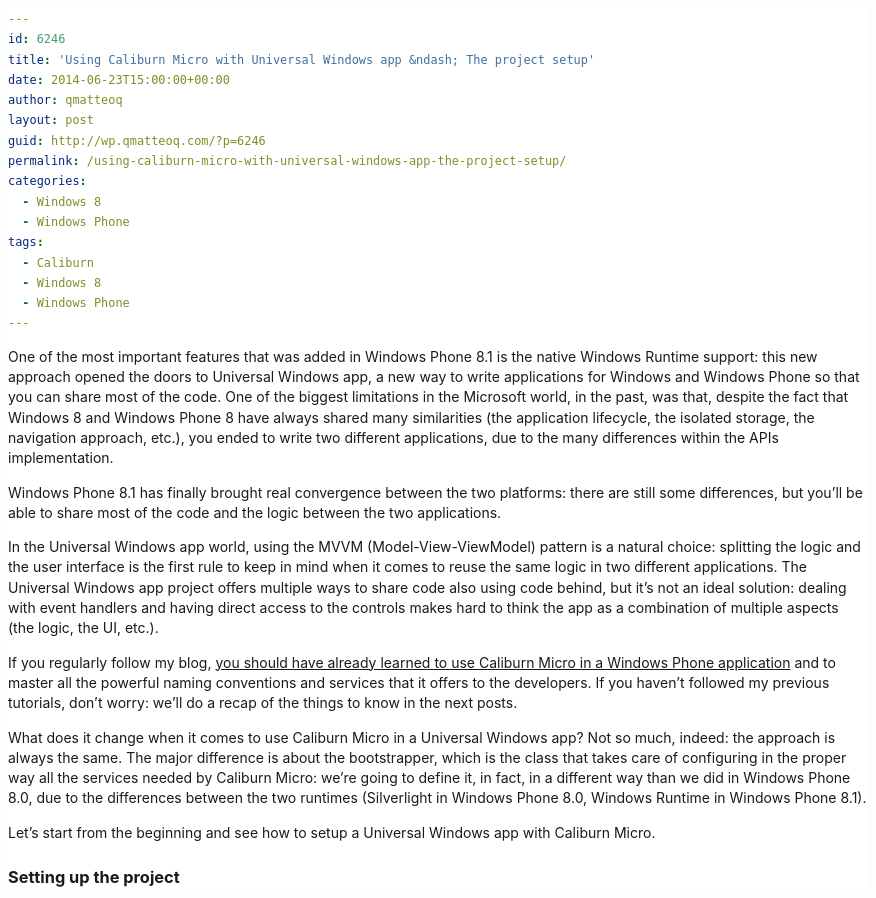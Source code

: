 ```yaml
---
id: 6246
title: 'Using Caliburn Micro with Universal Windows app &ndash; The project setup'
date: 2014-06-23T15:00:00+00:00
author: qmatteoq
layout: post
guid: http://wp.qmatteoq.com/?p=6246
permalink: /using-caliburn-micro-with-universal-windows-app-the-project-setup/
categories:
  - Windows 8
  - Windows Phone
tags:
  - Caliburn
  - Windows 8
  - Windows Phone
---
```

One of the most important features that was added in Windows Phone 8.1 is the native Windows Runtime support: this new approach opened the doors to Universal Windows app, a new way to write applications for Windows and Windows Phone so that you can share most of the code. One of the biggest limitations in the Microsoft world, in the past, was that, despite the fact that Windows 8 and Windows Phone 8 have always shared many similarities (the application lifecycle, the isolated storage, the navigation approach, etc.), you ended to write two different applications, due to the many differences within the APIs implementation.

Windows Phone 8.1 has finally brought real convergence between the two platforms: there are still some differences, but you’ll be able to share most of the code and the logic between the two applications.

In the Universal Windows app world, using the MVVM (Model-View-ViewModel) pattern is a natural choice: splitting the logic and the user interface is the first rule to keep in mind when it comes to reuse the same logic in two different applications. The Universal Windows app project offers multiple ways to share code also using code behind, but it’s not an ideal solution: dealing with event handlers and having direct access to the controls makes hard to think the app as a combination of multiple aspects (the logic, the UI, etc.).

If you regularly follow my blog, <a href="http://wp.qmatteoq.com/first-steps-with-caliburn-micro-in-windows-phone-8-the-complete-series/" target="_blank">you should have already learned to use Caliburn Micro in a Windows Phone application</a> and to master all the powerful naming conventions and services that it offers to the developers. If you haven’t followed my previous tutorials, don’t worry: we’ll do a recap of the things to know in the next posts.

What does it change when it comes to use Caliburn Micro in a Universal Windows app? Not so much, indeed: the approach is always the same. The major difference is about the bootstrapper, which is the class that takes care of configuring in the proper way all the services needed by Caliburn Micro: we’re going to define it, in fact, in a different way than we did in Windows Phone 8.0, due to the differences between the two runtimes (Silverlight in Windows Phone 8.0, Windows Runtime in Windows Phone 8.1).

Let’s start from the beginning and see how to setup a Universal Windows app with Caliburn Micro.

### Setting up the project
